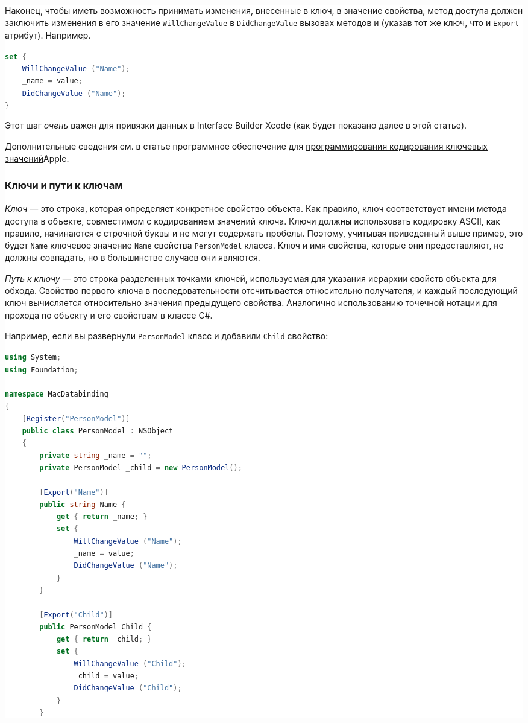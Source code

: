 Наконец, чтобы иметь возможность принимать изменения, внесенные в ключ, в значение свойства, метод доступа должен заключить изменения в его значение `WillChangeValue` в `DidChangeValue` вызовах методов и (указав тот же ключ, что и `Export` атрибут).  Например.

```csharp
set {
    WillChangeValue ("Name");
    _name = value;
    DidChangeValue ("Name");
}
```

Этот шаг _очень_ важен для привязки данных в Interface Builder Xcode (как будет показано далее в этой статье).

Дополнительные сведения см. в статье программное обеспечение для [программирования кодирования ключевых значений](https://developer.apple.com/library/content/documentation/Cocoa/Conceptual/KeyValueCoding/index.html)Apple.

### <a name="keys-and-key-paths"></a>Ключи и пути к ключам

_Ключ_ — это строка, которая определяет конкретное свойство объекта. Как правило, ключ соответствует имени метода доступа в объекте, совместимом с кодированием значений ключа. Ключи должны использовать кодировку ASCII, как правило, начинаются с строчной буквы и не могут содержать пробелы. Поэтому, учитывая приведенный выше пример, это будет `Name` ключевое значение `Name` свойства `PersonModel` класса. Ключ и имя свойства, которые они предоставляют, не должны совпадать, но в большинстве случаев они являются.

_Путь к ключу_ — это строка разделенных точками ключей, используемая для указания иерархии свойств объекта для обхода. Свойство первого ключа в последовательности отсчитывается относительно получателя, и каждый последующий ключ вычисляется относительно значения предыдущего свойства. Аналогично использованию точечной нотации для прохода по объекту и его свойствам в классе C#.

Например, если вы развернули `PersonModel` класс и добавили `Child` свойство:

```csharp
using System;
using Foundation;

namespace MacDatabinding
{
    [Register("PersonModel")]
    public class PersonModel : NSObject
    {
        private string _name = "";
        private PersonModel _child = new PersonModel();

        [Export("Name")]
        public string Name {
            get { return _name; }
            set {
                WillChangeValue ("Name");
                _name = value;
                DidChangeValue ("Name");
            }
        }

        [Export("Child")]
        public PersonModel Child {
            get { return _child; }
            set {
                WillChangeValue ("Child");
                _child = value;
                DidChangeValue ("Child");
            }
        }

```